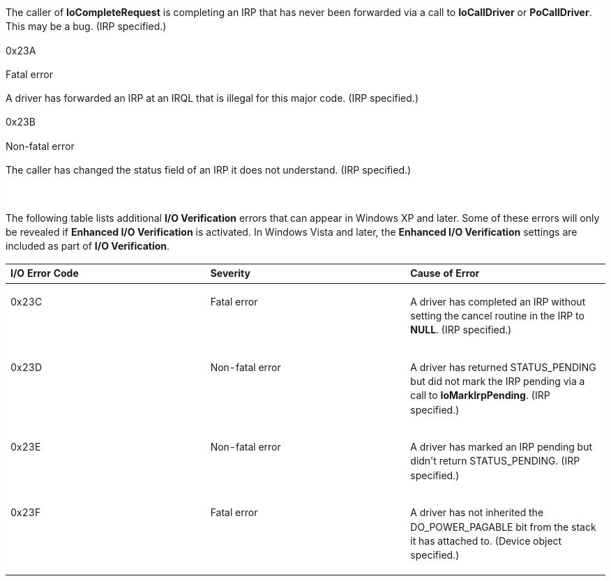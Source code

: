 <td align="left"><p>The caller of <strong>IoCompleteRequest</strong> is completing an IRP that has never been forwarded via a call to <strong>IoCallDriver</strong> or <strong>PoCallDriver</strong>. This may be a bug. (IRP specified.)</p></td>
</tr>
<tr class="odd">
<td align="left"><p>0x23A</p></td>
<td align="left"><p>Fatal error</p></td>
<td align="left"><p>A driver has forwarded an IRP at an IRQL that is illegal for this major code. (IRP specified.)</p></td>
</tr>
<tr class="even">
<td align="left"><p>0x23B</p></td>
<td align="left"><p>Non-fatal error</p></td>
<td align="left"><p>The caller has changed the status field of an IRP it does not understand. (IRP specified.)</p></td>
</tr>
</tbody>
</table>

 

The following table lists additional **I/O Verification** errors that can appear in Windows XP and later. Some of these errors will only be revealed if **Enhanced I/O Verification** is activated. In Windows Vista and later, the **Enhanced I/O Verification** settings are included as part of **I/O Verification**.

<table>
<colgroup>
<col width="33%" />
<col width="33%" />
<col width="33%" />
</colgroup>
<thead>
<tr class="header">
<th align="left">I/O Error Code</th>
<th align="left">Severity</th>
<th align="left">Cause of Error</th>
</tr>
</thead>
<tbody>
<tr class="odd">
<td align="left"><p>0x23C</p></td>
<td align="left"><p>Fatal error</p></td>
<td align="left"><p>A driver has completed an IRP without setting the cancel routine in the IRP to <strong>NULL</strong>. (IRP specified.)</p></td>
</tr>
<tr class="even">
<td align="left"><p>0x23D</p></td>
<td align="left"><p>Non-fatal error</p></td>
<td align="left"><p>A driver has returned STATUS_PENDING but did not mark the IRP pending via a call to <strong>IoMarkIrpPending</strong>. (IRP specified.)</p></td>
</tr>
<tr class="odd">
<td align="left"><p>0x23E</p></td>
<td align="left"><p>Non-fatal error</p></td>
<td align="left"><p>A driver has marked an IRP pending but didn't return STATUS_PENDING. (IRP specified.)</p></td>
</tr>
<tr class="even">
<td align="left"><p>0x23F</p></td>
<td align="left"><p>Fatal error</p></td>
<td align="left"><p>A driver has not inherited the DO_POWER_PAGABLE bit from the stack it has attached to. (Device object specified.)</p></td>
</tr>
<tr class="odd">